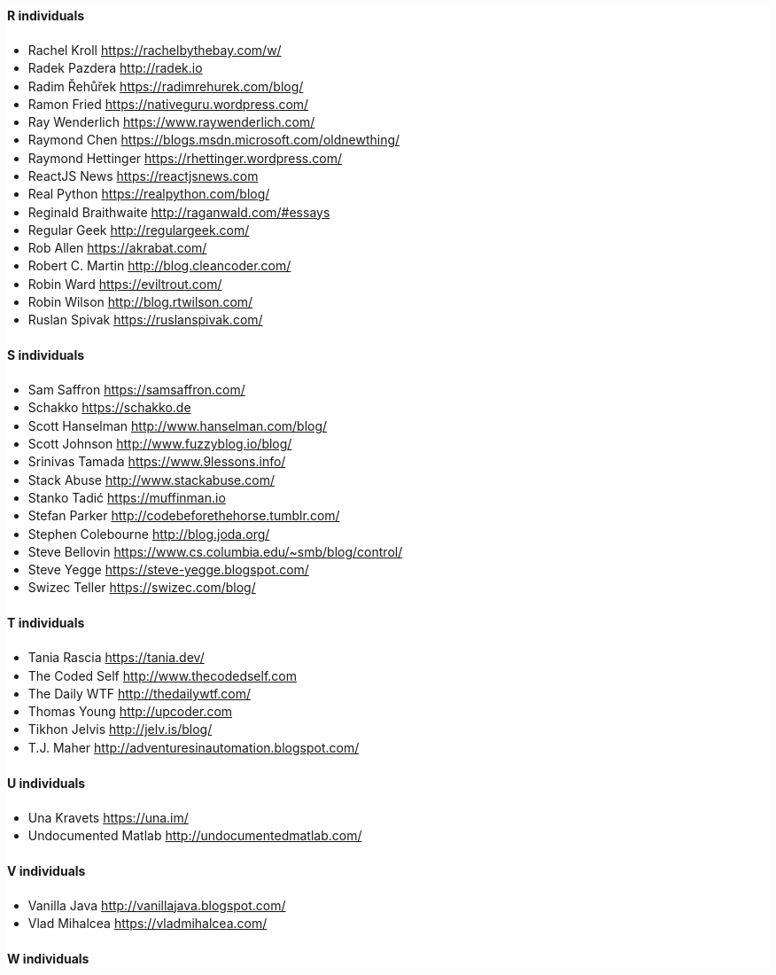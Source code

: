 #### R individuals

* Rachel Kroll <https://rachelbythebay.com/w/>
* Radek Pazdera <http://radek.io>
* Radim Řehůřek <https://radimrehurek.com/blog/>
* Ramon Fried <https://nativeguru.wordpress.com/>
* Ray Wenderlich <https://www.raywenderlich.com/>
* Raymond Chen <https://blogs.msdn.microsoft.com/oldnewthing/>
* Raymond Hettinger <https://rhettinger.wordpress.com/>
* ReactJS News <https://reactjsnews.com>
* Real Python <https://realpython.com/blog/>
* Reginald Braithwaite <http://raganwald.com/#essays>
* Regular Geek <http://regulargeek.com/>
* Rob Allen <https://akrabat.com/>
* Robert C. Martin <http://blog.cleancoder.com/>
* Robin Ward <https://eviltrout.com/>
* Robin Wilson <http://blog.rtwilson.com/>
* Ruslan Spivak <https://ruslanspivak.com/>

#### S individuals

* Sam Saffron <https://samsaffron.com/>
* Schakko <https://schakko.de>
* Scott Hanselman <http://www.hanselman.com/blog/>
* Scott Johnson <http://www.fuzzyblog.io/blog/>
* Srinivas Tamada <https://www.9lessons.info/>
* Stack Abuse <http://www.stackabuse.com/>
* Stanko Tadić <https://muffinman.io>
* Stefan Parker <http://codebeforethehorse.tumblr.com/>
* Stephen Colebourne <http://blog.joda.org/>
* Steve Bellovin <https://www.cs.columbia.edu/~smb/blog/control/>
* Steve Yegge <https://steve-yegge.blogspot.com/>
* Swizec Teller <https://swizec.com/blog/>

#### T individuals

* Tania Rascia <https://tania.dev/>
* The Coded Self <http://www.thecodedself.com>
* The Daily WTF <http://thedailywtf.com/>
* Thomas Young <http://upcoder.com>
* Tikhon Jelvis <http://jelv.is/blog/>
* T.J. Maher <http://adventuresinautomation.blogspot.com/>

#### U individuals

* Una Kravets <https://una.im/>
* Undocumented Matlab <http://undocumentedmatlab.com/>

#### V individuals

* Vanilla Java <http://vanillajava.blogspot.com/>
* Vlad Mihalcea <https://vladmihalcea.com/>

#### W individuals

